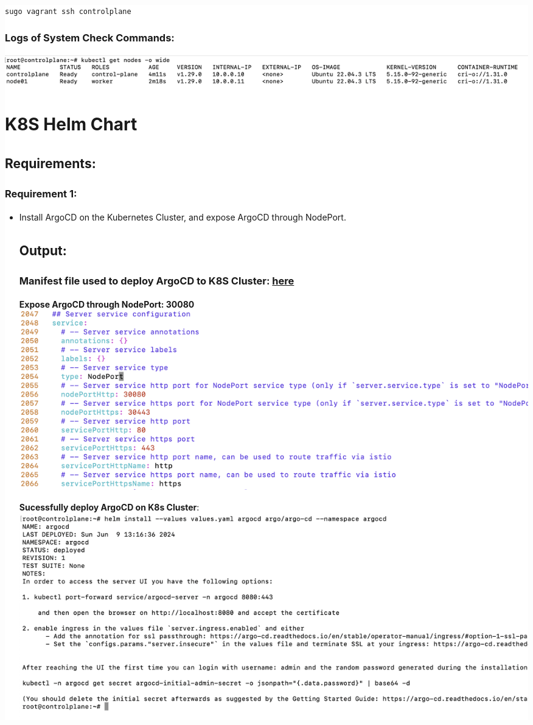 ```sh
sugo vagrant ssh controlplane
```

### Logs of System Check Commands:
<img src= images/setup-k8s/masterNode-workerNode.png>

# K8S Helm Chart

## Requirements:

### Requirement 1:
- Install ArgoCD on the Kubernetes Cluster, and expose ArgoCD through NodePort.
  ## Output:
  ### Manifest file used to deploy ArgoCD to K8S Cluster: [here](https://github.com/jasmine150720/output/blob/main/images/argo-cd/setup/values.yaml)
  **Expose ArgoCD through NodePort: 30080**
    <img src= images/argo-cd/setup/set_NodePort.png>

  **Sucessfully deploy ArgoCD on K8s Cluster**:
  <img src= images/argo-cd/setup/successfull_deployment.png>
